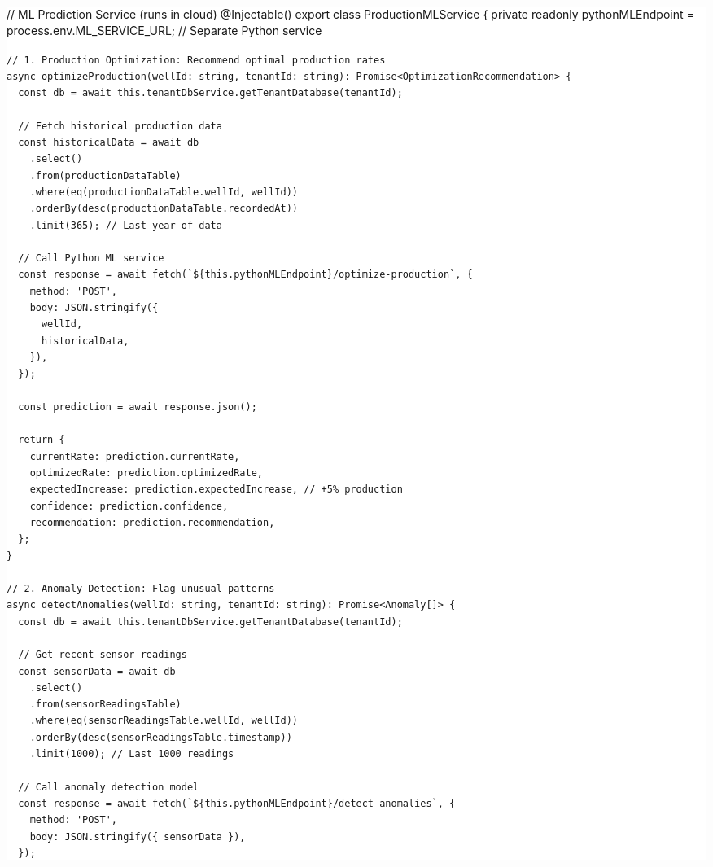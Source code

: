   // ML Prediction Service (runs in cloud)
  @Injectable()
  export class ProductionMLService {
    private readonly pythonMLEndpoint = process.env.ML_SERVICE_URL; // Separate Python service

    // 1. Production Optimization: Recommend optimal production rates
    async optimizeProduction(wellId: string, tenantId: string): Promise<OptimizationRecommendation> {
      const db = await this.tenantDbService.getTenantDatabase(tenantId);

      // Fetch historical production data
      const historicalData = await db
        .select()
        .from(productionDataTable)
        .where(eq(productionDataTable.wellId, wellId))
        .orderBy(desc(productionDataTable.recordedAt))
        .limit(365); // Last year of data

      // Call Python ML service
      const response = await fetch(`${this.pythonMLEndpoint}/optimize-production`, {
        method: 'POST',
        body: JSON.stringify({
          wellId,
          historicalData,
        }),
      });

      const prediction = await response.json();

      return {
        currentRate: prediction.currentRate,
        optimizedRate: prediction.optimizedRate,
        expectedIncrease: prediction.expectedIncrease, // +5% production
        confidence: prediction.confidence,
        recommendation: prediction.recommendation,
      };
    }

    // 2. Anomaly Detection: Flag unusual patterns
    async detectAnomalies(wellId: string, tenantId: string): Promise<Anomaly[]> {
      const db = await this.tenantDbService.getTenantDatabase(tenantId);

      // Get recent sensor readings
      const sensorData = await db
        .select()
        .from(sensorReadingsTable)
        .where(eq(sensorReadingsTable.wellId, wellId))
        .orderBy(desc(sensorReadingsTable.timestamp))
        .limit(1000); // Last 1000 readings

      // Call anomaly detection model
      const response = await fetch(`${this.pythonMLEndpoint}/detect-anomalies`, {
        method: 'POST',
        body: JSON.stringify({ sensorData }),
      });
